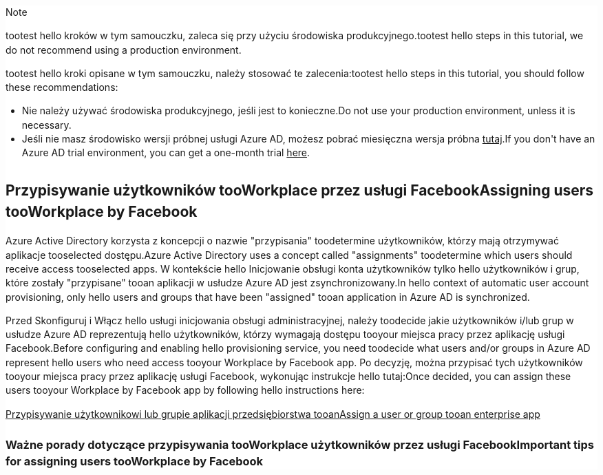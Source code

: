 > [!NOTE]
> <span data-ttu-id="325a2-109">tootest hello kroków w tym samouczku, zaleca się przy użyciu środowiska produkcyjnego.</span><span class="sxs-lookup"><span data-stu-id="325a2-109">tootest hello steps in this tutorial, we do not recommend using a production environment.</span></span>

<span data-ttu-id="325a2-110">tootest hello kroki opisane w tym samouczku, należy stosować te zalecenia:</span><span class="sxs-lookup"><span data-stu-id="325a2-110">tootest hello steps in this tutorial, you should follow these recommendations:</span></span>

- <span data-ttu-id="325a2-111">Nie należy używać środowiska produkcyjnego, jeśli jest to konieczne.</span><span class="sxs-lookup"><span data-stu-id="325a2-111">Do not use your production environment, unless it is necessary.</span></span>
- <span data-ttu-id="325a2-112">Jeśli nie masz środowisko wersji próbnej usługi Azure AD, możesz pobrać miesięczna wersja próbna [tutaj](https://azure.microsoft.com/pricing/free-trial/).</span><span class="sxs-lookup"><span data-stu-id="325a2-112">If you don't have an Azure AD trial environment, you can get a one-month trial [here](https://azure.microsoft.com/pricing/free-trial/).</span></span>

## <a name="assigning-users-tooworkplace-by-facebook"></a><span data-ttu-id="325a2-113">Przypisywanie użytkowników tooWorkplace przez usługi Facebook</span><span class="sxs-lookup"><span data-stu-id="325a2-113">Assigning users tooWorkplace by Facebook</span></span>

<span data-ttu-id="325a2-114">Azure Active Directory korzysta z koncepcji o nazwie "przypisania" toodetermine użytkowników, którzy mają otrzymywać aplikacje tooselected dostępu.</span><span class="sxs-lookup"><span data-stu-id="325a2-114">Azure Active Directory uses a concept called "assignments" toodetermine which users should receive access tooselected apps.</span></span> <span data-ttu-id="325a2-115">W kontekście hello Inicjowanie obsługi konta użytkowników tylko hello użytkowników i grup, które zostały "przypisane" tooan aplikacji w usłudze Azure AD jest zsynchronizowany.</span><span class="sxs-lookup"><span data-stu-id="325a2-115">In hello context of automatic user account provisioning, only hello users and groups that have been "assigned" tooan application in Azure AD is synchronized.</span></span>

<span data-ttu-id="325a2-116">Przed Skonfiguruj i Włącz hello usługi inicjowania obsługi administracyjnej, należy toodecide jakie użytkowników i/lub grup w usłudze Azure AD reprezentują hello użytkowników, którzy wymagają dostępu tooyour miejsca pracy przez aplikację usługi Facebook.</span><span class="sxs-lookup"><span data-stu-id="325a2-116">Before configuring and enabling hello provisioning service, you need toodecide what users and/or groups in Azure AD represent hello users who need access tooyour Workplace by Facebook app.</span></span> <span data-ttu-id="325a2-117">Po decyzję, można przypisać tych użytkowników tooyour miejsca pracy przez aplikację usługi Facebook, wykonując instrukcje hello tutaj:</span><span class="sxs-lookup"><span data-stu-id="325a2-117">Once decided, you can assign these users tooyour Workplace by Facebook app by following hello instructions here:</span></span>

[<span data-ttu-id="325a2-118">Przypisywanie użytkownikowi lub grupie aplikacji przedsiębiorstwa tooan</span><span class="sxs-lookup"><span data-stu-id="325a2-118">Assign a user or group tooan enterprise app</span></span>](https://docs.microsoft.com/azure/active-directory/active-directory-coreapps-assign-user-azure-portal)

### <a name="important-tips-for-assigning-users-tooworkplace-by-facebook"></a><span data-ttu-id="325a2-119">Ważne porady dotyczące przypisywania tooWorkplace użytkowników przez usługi Facebook</span><span class="sxs-lookup"><span data-stu-id="325a2-119">Important tips for assigning users tooWorkplace by Facebook</span></span>
